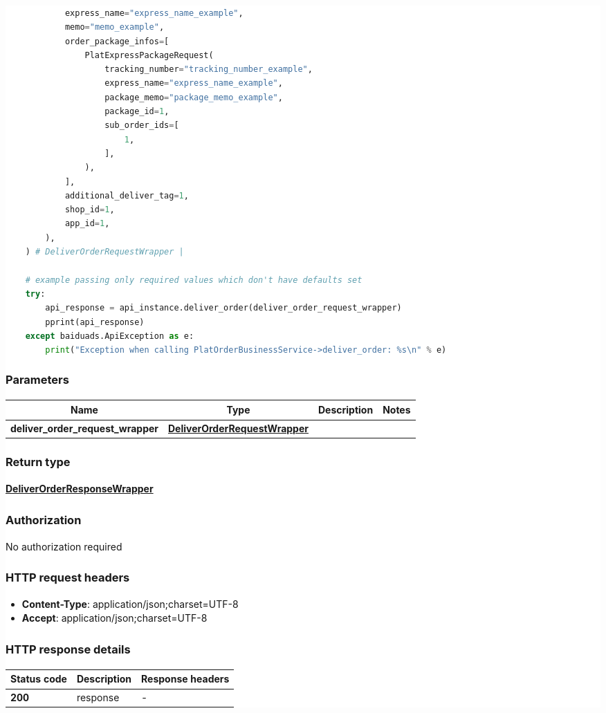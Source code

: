 ```python
            express_name="express_name_example",
            memo="memo_example",
            order_package_infos=[
                PlatExpressPackageRequest(
                    tracking_number="tracking_number_example",
                    express_name="express_name_example",
                    package_memo="package_memo_example",
                    package_id=1,
                    sub_order_ids=[
                        1,
                    ],
                ),
            ],
            additional_deliver_tag=1,
            shop_id=1,
            app_id=1,
        ),
    ) # DeliverOrderRequestWrapper | 

    # example passing only required values which don't have defaults set
    try:
        api_response = api_instance.deliver_order(deliver_order_request_wrapper)
        pprint(api_response)
    except baiduads.ApiException as e:
        print("Exception when calling PlatOrderBusinessService->deliver_order: %s\n" % e)
```


### Parameters

Name | Type | Description  | Notes
------------- | ------------- | ------------- | -------------
 **deliver_order_request_wrapper** | [**DeliverOrderRequestWrapper**](DeliverOrderRequestWrapper.md)|  |

### Return type

[**DeliverOrderResponseWrapper**](DeliverOrderResponseWrapper.md)

### Authorization

No authorization required

### HTTP request headers

 - **Content-Type**: application/json;charset=UTF-8
 - **Accept**: application/json;charset=UTF-8


### HTTP response details

| Status code | Description | Response headers |
|-------------|-------------|------------------|
**200** | response |  -  |
